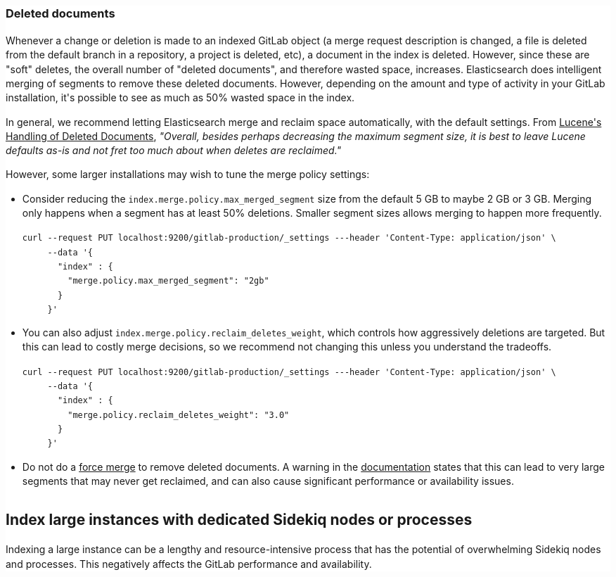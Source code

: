 ### Deleted documents

Whenever a change or deletion is made to an indexed GitLab object (a merge request description is changed, a file is deleted from the default branch in a repository, a project is deleted, etc), a document in the index is deleted. However, since these are "soft" deletes, the overall number of "deleted documents", and therefore wasted space, increases. Elasticsearch does intelligent merging of segments to remove these deleted documents. However, depending on the amount and type of activity in your GitLab installation, it's possible to see as much as 50% wasted space in the index.

In general, we recommend letting Elasticsearch merge and reclaim space automatically, with the default settings. From [Lucene's Handling of Deleted Documents](https://www.elastic.co/blog/lucenes-handling-of-deleted-documents "Lucene's Handling of Deleted Documents"), _"Overall, besides perhaps decreasing the maximum segment size, it is best to leave Lucene defaults as-is and not fret too much about when deletes are reclaimed."_

However, some larger installations may wish to tune the merge policy settings:

- Consider reducing the `index.merge.policy.max_merged_segment` size from the default 5 GB to maybe 2 GB or 3 GB. Merging only happens when a segment has at least 50% deletions. Smaller segment sizes allows merging to happen more frequently.

  ```shell
  curl --request PUT localhost:9200/gitlab-production/_settings ---header 'Content-Type: application/json' \
       --data '{
         "index" : {
           "merge.policy.max_merged_segment": "2gb"
         }
       }'
  ```

- You can also adjust `index.merge.policy.reclaim_deletes_weight`, which controls how aggressively deletions are targeted. But this can lead to costly merge decisions, so we recommend not changing this unless you understand the tradeoffs.

  ```shell
  curl --request PUT localhost:9200/gitlab-production/_settings ---header 'Content-Type: application/json' \
       --data '{
         "index" : {
           "merge.policy.reclaim_deletes_weight": "3.0"
         }
       }'
  ```

- Do not do a [force merge](https://www.elastic.co/guide/en/elasticsearch/reference/current/indices-forcemerge.html "Force Merge") to remove deleted documents. A warning in the [documentation](https://www.elastic.co/guide/en/elasticsearch/reference/current/indices-forcemerge.html "Force Merge") states that this can lead to very large segments that may never get reclaimed, and can also cause significant performance or availability issues.

## Index large instances with dedicated Sidekiq nodes or processes

Indexing a large instance can be a lengthy and resource-intensive process that has the potential
of overwhelming Sidekiq nodes and processes. This negatively affects the GitLab performance and
availability.
